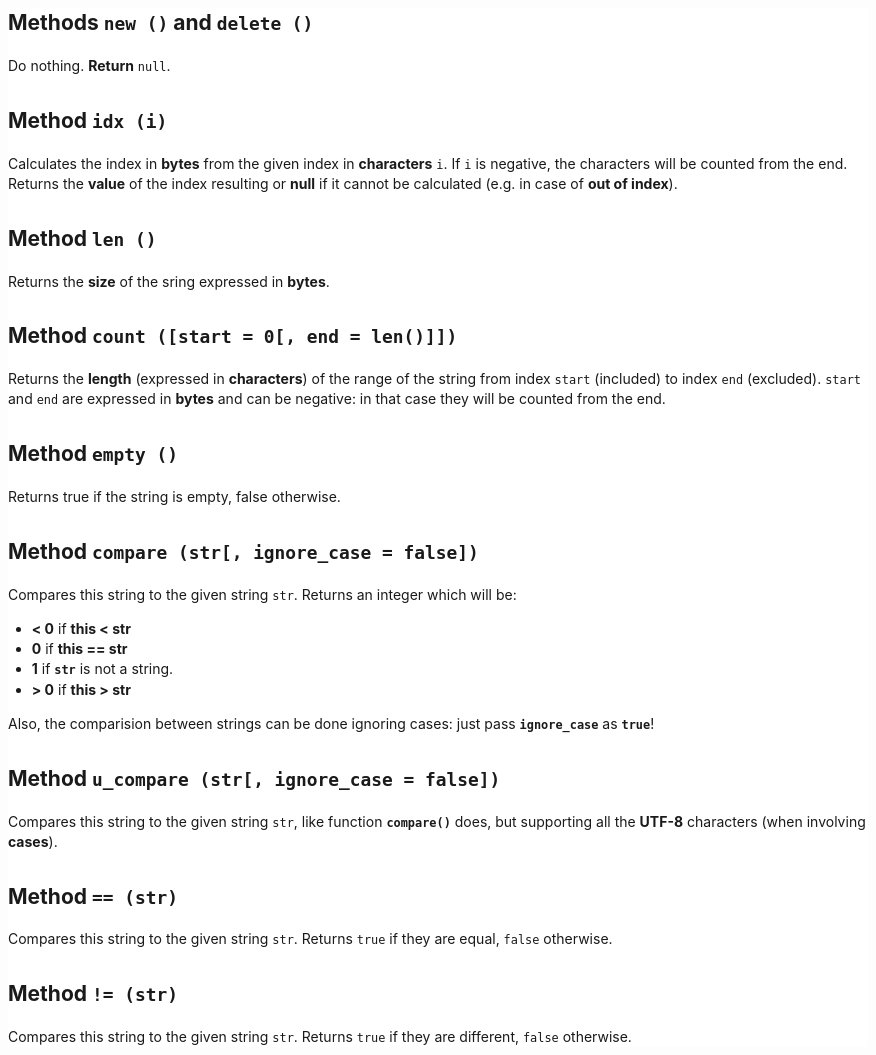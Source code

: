 ## Methods `new ()` and `delete ()`
Do nothing.
**Return** `null`.

## Method `idx (i)`
Calculates the index in **bytes** from the given index in **characters** `i`.
If `i` is negative, the characters will be counted from the end.
Returns the **value** of the index resulting or **null** if it cannot be
calculated (e.g. in case of **out of index**).

## Method `len ()`
Returns the **size** of the sring expressed in **bytes**.

## Method `count ([start = 0[, end = len()]])`
Returns the **length** (expressed in **characters**) of the range of the
string from index `start` (included) to index `end` (excluded).
`start` and `end` are expressed in **bytes** and can be negative: in that case
they will be counted from the end.

## Method `empty ()`
Returns true if the string is empty, false otherwise.

## Method `compare (str[, ignore_case = false])`
Compares this string to the given string `str`.
Returns an integer which will be:
- **< 0** if **this < str**
- **0** if **this == str**
- **1** if **`str`** is not a string.
- **> 0** if **this > str**

Also, the comparision between strings can be done ignoring
cases: just pass **`ignore_case`** as **`true`**!

## Method `u_compare (str[, ignore_case = false])`
Compares this string to the given string `str`, like
function **`compare()`** does, but supporting all the
**UTF-8** characters (when involving **cases**).

## Method `== (str)`
Compares this string to the given string `str`.
Returns `true` if they are equal, `false` otherwise.

## Method `!= (str)`
Compares this string to the given string `str`.
Returns `true` if they are different, `false` otherwise.
